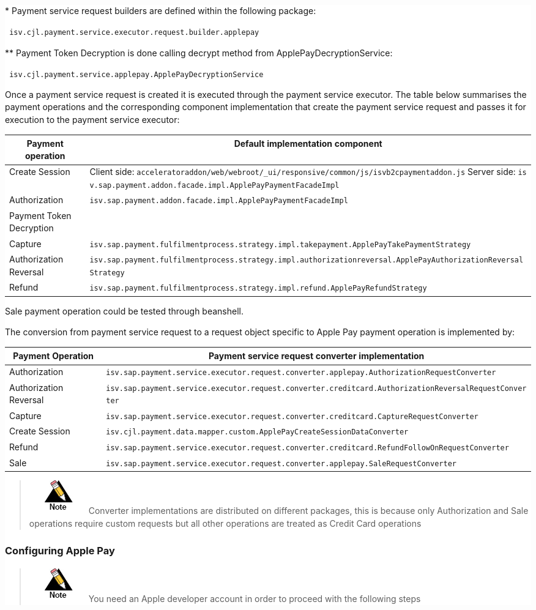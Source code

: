 \* Payment service request builders are defined within the following package:

```text
 isv.cjl.payment.service.executor.request.builder.applepay
```

\*\* Payment Token Decryption is done calling decrypt method from ApplePayDecryptionService:

```text
 isv.cjl.payment.service.applepay.ApplePayDecryptionService
```

Once a payment service request is created it is executed through the payment service executor. The table below summarises the payment operations and the corresponding component implementation that create the payment service request and passes it for execution to the payment service executor:

| **Payment operation** | **Default implementation component** |
| --- | --- |
| Create Session | Client side: `acceleratoraddon/web/webroot/_ui/responsive/common/js/isvb2cpaymentaddon.js` Server side: `isv.sap.payment.addon.facade.impl.ApplePayPaymentFacadeImpl` |
| Authorization | `isv.sap.payment.addon.facade.impl.ApplePayPaymentFacadeImpl` |
| Payment Token Decryption |
| Capture |  `isv.sap.payment.fulfilmentprocess.strategy.impl.takepayment.ApplePayTakePaymentStrategy` |
| Authorization Reversal |  `isv.sap.payment.fulfilmentprocess.strategy.impl.authorizationreversal.ApplePayAuthorizationReversalStrategy` |
| Refund |  `isv.sap.payment.fulfilmentprocess.strategy.impl.refund.ApplePayRefundStrategy` |

Sale payment operation could be tested through beanshell.

The conversion from payment service request to a request object specific to Apple Pay payment operation is implemented by:

| **Payment Operation** | **Payment service request converter implementation** |
| --- | --- |
| Authorization |  `isv.sap.payment.service.executor.request.converter.applepay.AuthorizationRequestConverter` |
| Authorization Reversal |  `isv.sap.payment.service.executor.request.converter.creditcard.AuthorizationReversalRequestConverter` |
| Capture |  `isv.sap.payment.service.executor.request.converter.creditcard.CaptureRequestConverter` |
| Create Session | `isv.cjl.payment.data.mapper.custom.ApplePayCreateSessionDataConverter` |
| Refund |  `isv.sap.payment.service.executor.request.converter.creditcard.RefundFollowOnRequestConverter` |
| Sale | `isv.sap.payment.service.executor.request.converter.applepay.SaleRequestConverter` |

> ![Note](images/note.jpg) Converter implementations are distributed on different packages, this is because only Authorization and Sale operations require custom requests but all other operations are treated as Credit Card operations

### Configuring Apple Pay

> ![Note](images/note.jpg) You need an Apple developer account in order to proceed with the following steps
